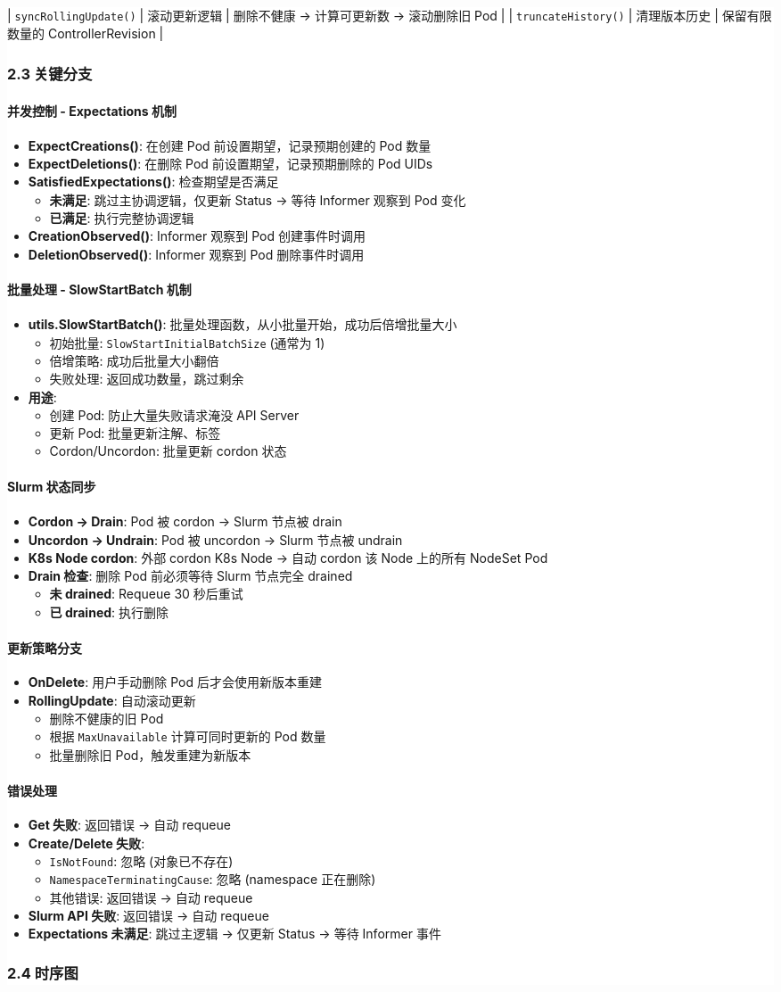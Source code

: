 | `syncRollingUpdate()` | 滚动更新逻辑 | 删除不健康 → 计算可更新数 → 滚动删除旧 Pod |
| `truncateHistory()` | 清理版本历史 | 保留有限数量的 ControllerRevision |

### 2.3 关键分支

#### 并发控制 - Expectations 机制
- **ExpectCreations()**: 在创建 Pod 前设置期望，记录预期创建的 Pod 数量
- **ExpectDeletions()**: 在删除 Pod 前设置期望，记录预期删除的 Pod UIDs
- **SatisfiedExpectations()**: 检查期望是否满足
  - **未满足**: 跳过主协调逻辑，仅更新 Status → 等待 Informer 观察到 Pod 变化
  - **已满足**: 执行完整协调逻辑
- **CreationObserved()**: Informer 观察到 Pod 创建事件时调用
- **DeletionObserved()**: Informer 观察到 Pod 删除事件时调用

#### 批量处理 - SlowStartBatch 机制
- **utils.SlowStartBatch()**: 批量处理函数，从小批量开始，成功后倍增批量大小
  - 初始批量: `SlowStartInitialBatchSize` (通常为 1)
  - 倍增策略: 成功后批量大小翻倍
  - 失败处理: 返回成功数量，跳过剩余
- **用途**:
  - 创建 Pod: 防止大量失败请求淹没 API Server
  - 更新 Pod: 批量更新注解、标签
  - Cordon/Uncordon: 批量更新 cordon 状态

#### Slurm 状态同步
- **Cordon → Drain**: Pod 被 cordon → Slurm 节点被 drain
- **Uncordon → Undrain**: Pod 被 uncordon → Slurm 节点被 undrain
- **K8s Node cordon**: 外部 cordon K8s Node → 自动 cordon 该 Node 上的所有 NodeSet Pod
- **Drain 检查**: 删除 Pod 前必须等待 Slurm 节点完全 drained
  - **未 drained**: Requeue 30 秒后重试
  - **已 drained**: 执行删除

#### 更新策略分支
- **OnDelete**: 用户手动删除 Pod 后才会使用新版本重建
- **RollingUpdate**: 自动滚动更新
  - 删除不健康的旧 Pod
  - 根据 `MaxUnavailable` 计算可同时更新的 Pod 数量
  - 批量删除旧 Pod，触发重建为新版本

#### 错误处理
- **Get 失败**: 返回错误 → 自动 requeue
- **Create/Delete 失败**:
  - `IsNotFound`: 忽略 (对象已不存在)
  - `NamespaceTerminatingCause`: 忽略 (namespace 正在删除)
  - 其他错误: 返回错误 → 自动 requeue
- **Slurm API 失败**: 返回错误 → 自动 requeue
- **Expectations 未满足**: 跳过主逻辑 → 仅更新 Status → 等待 Informer 事件

### 2.4 时序图
